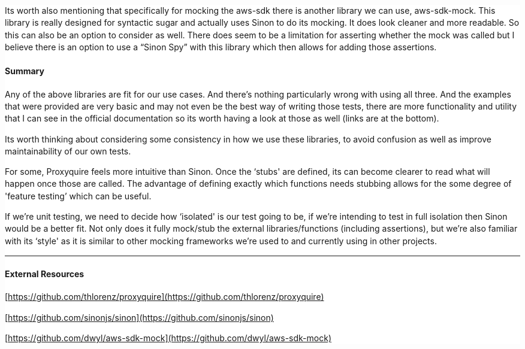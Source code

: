 Its worth also mentioning that specifically for mocking the aws-sdk there is another library we can use, aws-sdk-mock. This library is really designed for syntactic sugar and actually uses Sinon to do its mocking. It does look cleaner and more readable. So this can also be an option to consider as well. There does seem to be a limitation for asserting whether the mock was called but I believe there is an option to use a “Sinon Spy” with this library which then allows for adding those assertions.

#### Summary

Any of the above libraries are fit for our use cases. And there’s nothing particularly wrong with using all three. And the examples that were provided are very basic and may not even be the best way of writing those tests, there are more functionality and utility that I can see in the official documentation so its worth having a look at those as well (links are at the bottom).

Its worth thinking about considering some consistency in how we use these libraries, to avoid confusion as well as improve maintainability of our own tests.

For some, Proxyquire feels more intuitive than Sinon. Once the ‘stubs' are defined, its can become clearer to read what will happen once those are called. The advantage of defining exactly which functions needs stubbing allows for the some degree of 'feature testing’ which can be useful.

If we’re unit testing, we need to decide how ‘isolated' is our test going to be, if we’re intending to test in full isolation then Sinon would be a better fit. Not only does it fully mock/stub the external libraries/functions (including assertions), but we’re also familiar with its ‘style' as it is similar to other mocking frameworks we’re used to and currently using in other projects.

---

#### External Resources

[https://github.com/thlorenz/proxyquire](https://github.com/thlorenz/proxyquire)

[https://github.com/sinonjs/sinon](https://github.com/sinonjs/sinon)

[https://github.com/dwyl/aws-sdk-mock](https://github.com/dwyl/aws-sdk-mock)
